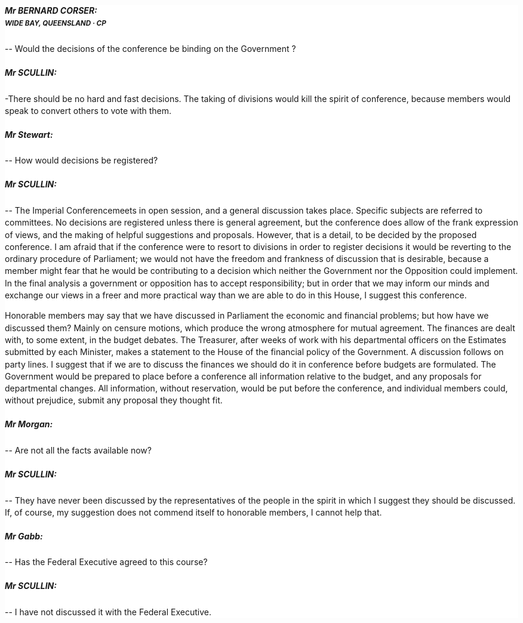##### Mr BERNARD CORSER:<br><small class="text-muted">WIDE BAY, QUEENSLAND &middot; CP</small>

-- Would the decisions of the conference be binding on the Government ? 

##### Mr SCULLIN:

-There should be no hard and fast decisions. The taking of divisions would kill the spirit of conference, because members would speak to convert others to vote with them. 

##### Mr Stewart:

-- How would decisions be registered? 

##### Mr SCULLIN:

-- The Imperial Conferencemeets in open session, and a general discussion takes place. Specific subjects are referred to committees. No decisions are registered unless there is general agreement, but the conference does allow of the frank expression of views, and the making of helpful suggestions and proposals. However, that is a detail, to be decided by the proposed conference. I am afraid that if the conference were to resort to divisions in order to register decisions it would be reverting to the ordinary procedure of Parliament; we would not have the freedom and frankness of discussion that is desirable, because a member might fear that he would be contributing to a decision which neither the Government nor the Opposition could implement. In the final analysis a government or opposition has to accept responsibility; but in order that we may inform our minds and exchange our views in a freer and more practical way than we are able to do in this House, I suggest this conference. 

Honorable members may say that we have discussed in Parliament the economic and financial problems; but how have we discussed them? Mainly on censure motions, which produce the wrong atmosphere for mutual agreement. The finances are dealt with, to some extent, in the budget debates. The Treasurer, after weeks of work with his departmental officers on the Estimates submitted by each Minister, makes a statement to the House of the financial policy of the Government. A discussion follows on party lines. I suggest that if we are to discuss the finances we should do it in conference before budgets are formulated. The Government would be prepared to place before a conference all information relative to the budget, and any proposals for departmental changes. All information, without reservation, would be put before the conference, and individual members could, without prejudice, submit any proposal they thought fit. 

##### Mr Morgan:

-- Are not all the facts available now? 

##### Mr SCULLIN:

-- They have never been discussed by the representatives of the people in the spirit in which I suggest they should be discussed. If, of course, my suggestion does not commend itself to honorable members, I cannot help that. 

##### Mr Gabb:

-- Has the Federal Executive agreed to this course? 

##### Mr SCULLIN:

-- I have not discussed it with the Federal Executive. 
